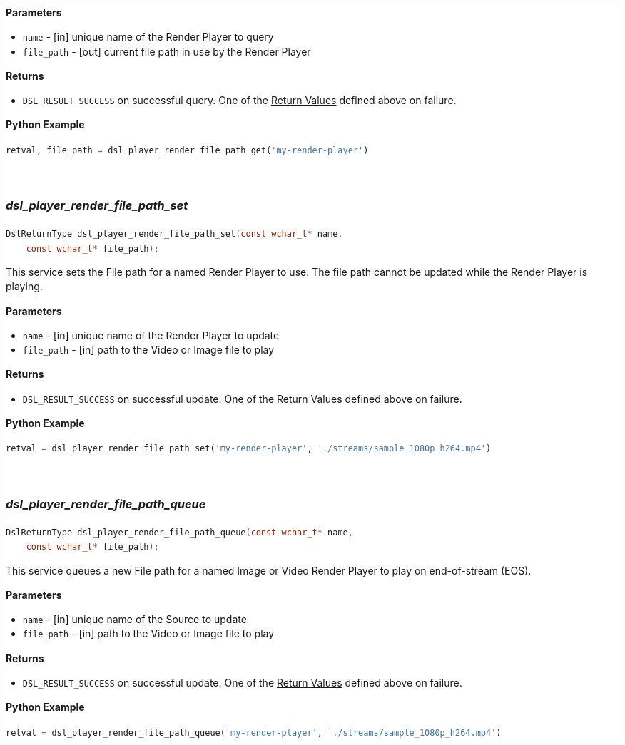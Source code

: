 **Parameters**
* `name` - [in] unique name of the Render Player to query
* `file_path` - [out] current file path in use by the Render Player

**Returns**
* `DSL_RESULT_SUCCESS` on successful query. One of the [Return Values](#return-values) defined above on failure.

**Python Example**
```Python
retval, file_path = dsl_player_render_file_path_get('my-render-player')
```
<br>

### *dsl_player_render_file_path_set*
```C
DslReturnType dsl_player_render_file_path_set(const wchar_t* name, 
    const wchar_t* file_path);
```
This service sets the File path for a named Render Player to use. The file path cannot be updated while the Render Player is playing.

**Parameters**
* `name` - [in] unique name of the Render Player to update
* `file_path` - [in] path to the Video or Image file to play

**Returns**
* `DSL_RESULT_SUCCESS` on successful update. One of the [Return Values](#return-values) defined above on failure.

**Python Example**
```Python
retval = dsl_player_render_file_path_set('my-render-player', './streams/sample_1080p_h264.mp4')
```

<br>

### *dsl_player_render_file_path_queue*
```C
DslReturnType dsl_player_render_file_path_queue(const wchar_t* name, 
    const wchar_t* file_path);
```
This service queues a new File path for a named Image or Video Render Player to play on end-of-stream (EOS). 

**Parameters**
* `name` - [in] unique name of the Source to update
* `file_path` - [in] path to the Video or Image file to play

**Returns**
* `DSL_RESULT_SUCCESS` on successful update. One of the [Return Values](#return-values) defined above on failure.

**Python Example**
```Python
retval = dsl_player_render_file_path_queue('my-render-player', './streams/sample_1080p_h264.mp4')
```
